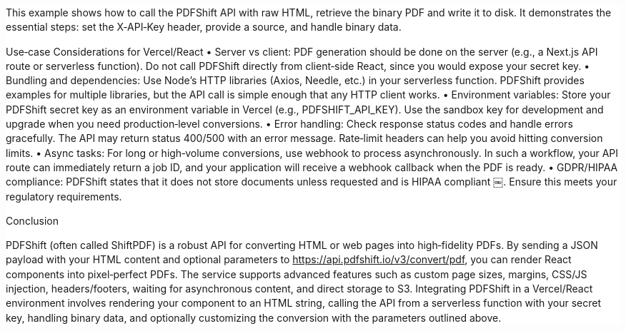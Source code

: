 This example shows how to call the PDFShift API with raw HTML, retrieve the binary PDF and write it to disk. It demonstrates the essential steps: set the X‑API‑Key header, provide a source, and handle binary data.

Use‑case Considerations for Vercel/React
	•	Server vs client: PDF generation should be done on the server (e.g., a Next.js API route or serverless function). Do not call PDFShift directly from client‑side React, since you would expose your secret key.
	•	Bundling and dependencies: Use Node’s HTTP libraries (Axios, Needle, etc.) in your serverless function. PDFShift provides examples for multiple libraries, but the API call is simple enough that any HTTP client works.
	•	Environment variables: Store your PDFShift secret key as an environment variable in Vercel (e.g., PDFSHIFT_API_KEY). Use the sandbox key for development and upgrade when you need production‑level conversions.
	•	Error handling: Check response status codes and handle errors gracefully. The API may return status 400/500 with an error message. Rate‑limit headers can help you avoid hitting conversion limits.
	•	Async tasks: For long or high‑volume conversions, use webhook to process asynchronously. In such a workflow, your API route can immediately return a job ID, and your application will receive a webhook callback when the PDF is ready.
	•	GDPR/HIPAA compliance: PDFShift states that it does not store documents unless requested and is HIPAA compliant ￼. Ensure this meets your regulatory requirements.

Conclusion

PDFShift (often called ShiftPDF) is a robust API for converting HTML or web pages into high‑fidelity PDFs. By sending a JSON payload with your HTML content and optional parameters to https://api.pdfshift.io/v3/convert/pdf, you can render React components into pixel‑perfect PDFs. The service supports advanced features such as custom page sizes, margins, CSS/JS injection, headers/footers, waiting for asynchronous content, and direct storage to S3. Integrating PDFShift in a Vercel/React environment involves rendering your component to an HTML string, calling the API from a serverless function with your secret key, handling binary data, and optionally customizing the conversion with the parameters outlined above.


